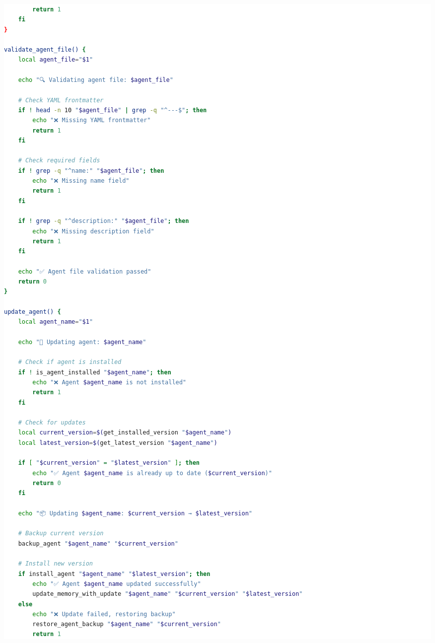 ```bash
        return 1
    fi
}

validate_agent_file() {
    local agent_file="$1"
    
    echo "🔍 Validating agent file: $agent_file"
    
    # Check YAML frontmatter
    if ! head -n 10 "$agent_file" | grep -q "^---$"; then
        echo "❌ Missing YAML frontmatter"
        return 1
    fi
    
    # Check required fields
    if ! grep -q "^name:" "$agent_file"; then
        echo "❌ Missing name field"
        return 1
    fi
    
    if ! grep -q "^description:" "$agent_file"; then
        echo "❌ Missing description field"
        return 1
    fi
    
    echo "✅ Agent file validation passed"
    return 0
}

update_agent() {
    local agent_name="$1"
    
    echo "🔄 Updating agent: $agent_name"
    
    # Check if agent is installed
    if ! is_agent_installed "$agent_name"; then
        echo "❌ Agent $agent_name is not installed"
        return 1
    fi
    
    # Check for updates
    local current_version=$(get_installed_version "$agent_name")
    local latest_version=$(get_latest_version "$agent_name")
    
    if [ "$current_version" = "$latest_version" ]; then
        echo "✅ Agent $agent_name is already up to date ($current_version)"
        return 0
    fi
    
    echo "📦 Updating $agent_name: $current_version → $latest_version"
    
    # Backup current version
    backup_agent "$agent_name" "$current_version"
    
    # Install new version
    if install_agent "$agent_name" "$latest_version"; then
        echo "✅ Agent $agent_name updated successfully"
        update_memory_with_update "$agent_name" "$current_version" "$latest_version"
    else
        echo "❌ Update failed, restoring backup"
        restore_agent_backup "$agent_name" "$current_version"
        return 1
```